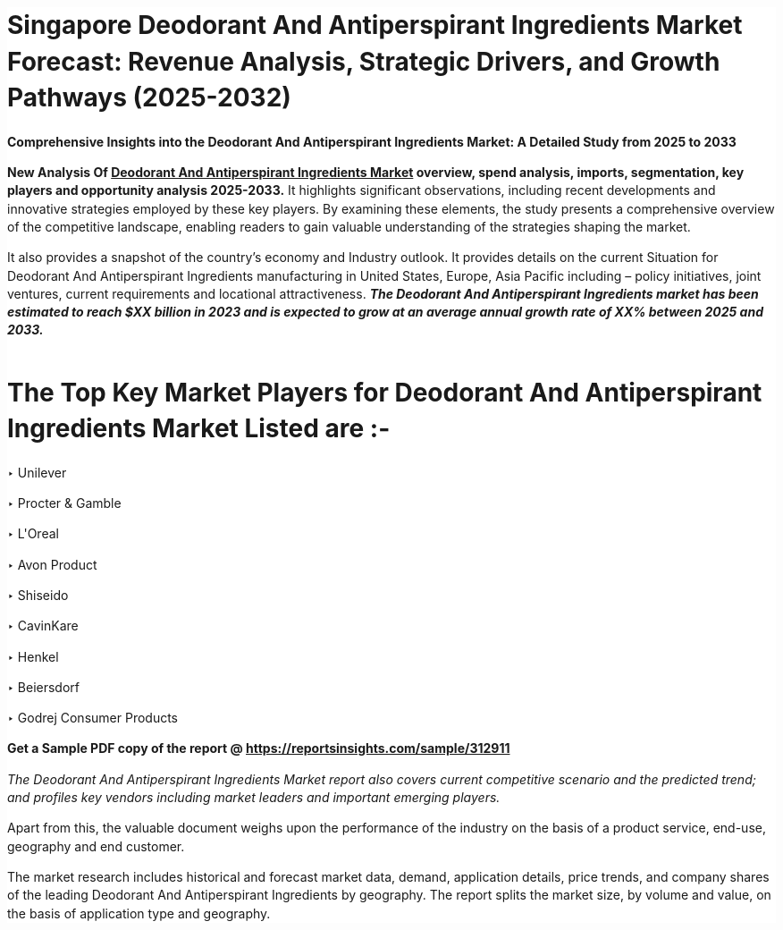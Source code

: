 # Singapore Deodorant And Antiperspirant Ingredients Market Forecast: Revenue Analysis, Strategic Drivers, and Growth Pathways (2025-2032)

<strong>Comprehensive Insights into the Deodorant And Antiperspirant Ingredients Market: A Detailed Study from 2025 to 2033</strong>

<strong>New Analysis Of <a href=https://www.reportsinsights.com/sample/312911>Deodorant And Antiperspirant Ingredients Market</a> overview, spend analysis, imports, segmentation, key players and opportunity analysis 2025-2033.</strong> It highlights significant observations, including recent developments and innovative strategies employed by these key players. By examining these elements, the study presents a comprehensive overview of the competitive landscape, enabling readers to gain valuable understanding of the strategies shaping the market.

It also provides a snapshot of the country’s economy and Industry outlook. It provides details on the current Situation for Deodorant And Antiperspirant Ingredients manufacturing in United States, Europe, Asia Pacific including – policy initiatives, joint ventures, current requirements and locational attractiveness. <strong><em>The Deodorant And Antiperspirant Ingredients market has been estimated to reach $XX billion in 2023 and is expected to grow at an average annual growth rate of XX% between 2025 and 2033.</em></strong>

# <strong>The Top Key Market Players for Deodorant And Antiperspirant Ingredients Market Listed are :-</strong> 

‣ Unilever

‣ Procter & Gamble

‣ L'Oreal

‣ Avon Product

‣ Shiseido

‣ CavinKare

‣ Henkel

‣ Beiersdorf

‣ Godrej Consumer Products

<strong>Get a Sample PDF copy of the report @ <a href=https://reportsinsights.com/sample/312911>https://reportsinsights.com/sample/312911</a></strong>

<em>The Deodorant And Antiperspirant Ingredients Market report also covers current competitive scenario and the predicted trend; and profiles key vendors including market leaders and important emerging players.</em>

Apart from this, the valuable document weighs upon the performance of the industry on the basis of a product service, end-use, geography and end customer.

The market research includes historical and forecast market data, demand, application details, price trends, and company shares of the leading Deodorant And Antiperspirant Ingredients by geography. The report splits the market size, by volume and value, on the basis of application type and geography.
